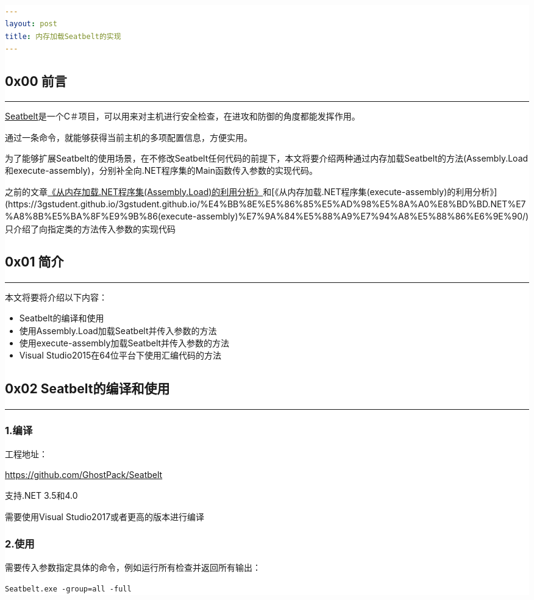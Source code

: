 ```yaml
---
layout: post
title: 内存加载Seatbelt的实现
---
```



## 0x00 前言
---

[Seatbelt](https://github.com/GhostPack/Seatbelt)是一个C＃项目，可以用来对主机进行安全检查，在进攻和防御的角度都能发挥作用。

通过一条命令，就能够获得当前主机的多项配置信息，方便实用。

为了能够扩展Seatbelt的使用场景，在不修改Seatbelt任何代码的前提下，本文将要介绍两种通过内存加载Seatbelt的方法(Assembly.Load和execute-assembly)，分别补全向.NET程序集的Main函数传入参数的实现代码。

之前的文章[《从内存加载.NET程序集(Assembly.Load)的利用分析》](https://3gstudent.github.io/3gstudent.github.io/%E4%BB%8E%E5%86%85%E5%AD%98%E5%8A%A0%E8%BD%BD.NET%E7%A8%8B%E5%BA%8F%E9%9B%86(Assembly.Load)%E7%9A%84%E5%88%A9%E7%94%A8%E5%88%86%E6%9E%90/)和[《从内存加载.NET程序集(execute-assembly)的利用分析》](https://3gstudent.github.io/3gstudent.github.io/%E4%BB%8E%E5%86%85%E5%AD%98%E5%8A%A0%E8%BD%BD.NET%E7%A8%8B%E5%BA%8F%E9%9B%86(execute-assembly)%E7%9A%84%E5%88%A9%E7%94%A8%E5%88%86%E6%9E%90/)
只介绍了向指定类的方法传入参数的实现代码

## 0x01 简介
---

本文将要将介绍以下内容：

- Seatbelt的编译和使用
- 使用Assembly.Load加载Seatbelt并传入参数的方法
- 使用execute-assembly加载Seatbelt并传入参数的方法
- Visual Studio2015在64位平台下使用汇编代码的方法

## 0x02 Seatbelt的编译和使用
---

### 1.编译

工程地址：

https://github.com/GhostPack/Seatbelt

支持.NET 3.5和4.0

需要使用Visual Studio2017或者更高的版本进行编译

### 2.使用

需要传入参数指定具体的命令，例如运行所有检查并返回所有输出：

```
Seatbelt.exe -group=all -full
```
